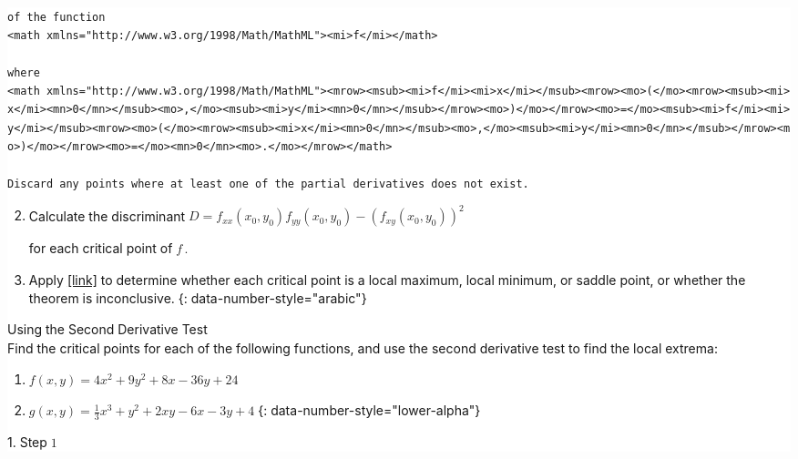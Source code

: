     of the function
    <math xmlns="http://www.w3.org/1998/Math/MathML"><mi>f</mi></math>
    
    where
    <math xmlns="http://www.w3.org/1998/Math/MathML"><mrow><msub><mi>f</mi><mi>x</mi></msub><mrow><mo>(</mo><mrow><msub><mi>x</mi><mn>0</mn></msub><mo>,</mo><msub><mi>y</mi><mn>0</mn></msub></mrow><mo>)</mo></mrow><mo>=</mo><msub><mi>f</mi><mi>y</mi></msub><mrow><mo>(</mo><mrow><msub><mi>x</mi><mn>0</mn></msub><mo>,</mo><msub><mi>y</mi><mn>0</mn></msub></mrow><mo>)</mo></mrow><mo>=</mo><mn>0</mn><mo>.</mo></mrow></math>
    
    Discard any points where at least one of the partial derivatives does not exist.
2.  Calculate the discriminant
    <math xmlns="http://www.w3.org/1998/Math/MathML"><mrow><mi>D</mi><mo>=</mo><msub><mi>f</mi><mrow><mi>x</mi><mi>x</mi></mrow></msub><mrow><mo>(</mo><mrow><msub><mi>x</mi><mn>0</mn></msub><mo>,</mo><msub><mi>y</mi><mn>0</mn></msub></mrow><mo>)</mo></mrow><msub><mi>f</mi><mrow><mi>y</mi><mi>y</mi></mrow></msub><mrow><mo>(</mo><mrow><msub><mi>x</mi><mn>0</mn></msub><mo>,</mo><msub><mi>y</mi><mn>0</mn></msub></mrow><mo>)</mo></mrow><mo>−</mo><msup><mrow><mrow><mo>(</mo><mrow><msub><mi>f</mi><mrow><mi>x</mi><mi>y</mi></mrow></msub><mrow><mo>(</mo><mrow><msub><mi>x</mi><mn>0</mn></msub><mo>,</mo><msub><mi>y</mi><mn>0</mn></msub></mrow><mo>)</mo></mrow></mrow><mo>)</mo></mrow></mrow><mn>2</mn></msup></mrow></math>
    
    for each critical point of
    <math xmlns="http://www.w3.org/1998/Math/MathML"><mrow><mi>f</mi><mo>.</mo></mrow></math>

3.  Apply [\[link\]](#fs-id1167793873509) to determine whether each critical point is a local maximum, local minimum, or saddle point, or whether the theorem is inconclusive.
{: data-number-style="arabic"}

</div>

<div data-type="example" class="example">
<div data-type="exercise" class="exercise">
<div data-type="problem" class="problem" markdown="1">
<div data-type="title">
Using the Second Derivative Test
</div>
Find the critical points for each of the following functions, and use the second derivative test to find the local extrema:

1.  <math xmlns="http://www.w3.org/1998/Math/MathML"><mrow><mi>f</mi><mrow><mo>(</mo><mrow><mi>x</mi><mo>,</mo><mi>y</mi></mrow><mo>)</mo></mrow><mo>=</mo><mn>4</mn><msup><mi>x</mi><mn>2</mn></msup><mo>+</mo><mn>9</mn><msup><mi>y</mi><mn>2</mn></msup><mo>+</mo><mn>8</mn><mi>x</mi><mo>−</mo><mn>36</mn><mi>y</mi><mo>+</mo><mn>24</mn></mrow></math>

2.  <math xmlns="http://www.w3.org/1998/Math/MathML"><mrow><mi>g</mi><mrow><mo>(</mo><mrow><mi>x</mi><mo>,</mo><mi>y</mi></mrow><mo>)</mo></mrow><mo>=</mo><mfrac><mn>1</mn><mn>3</mn></mfrac><msup><mi>x</mi><mn>3</mn></msup><mo>+</mo><msup><mi>y</mi><mn>2</mn></msup><mo>+</mo><mn>2</mn><mi>x</mi><mi>y</mi><mo>−</mo><mn>6</mn><mi>x</mi><mo>−</mo><mn>3</mn><mi>y</mi><mo>+</mo><mn>4</mn></mrow></math>
{: data-number-style="lower-alpha"}

</div>
<div data-type="solution" class="solution" markdown="1">
1.  Step
    <math xmlns="http://www.w3.org/1998/Math/MathML"><mn>1</mn></math>
    